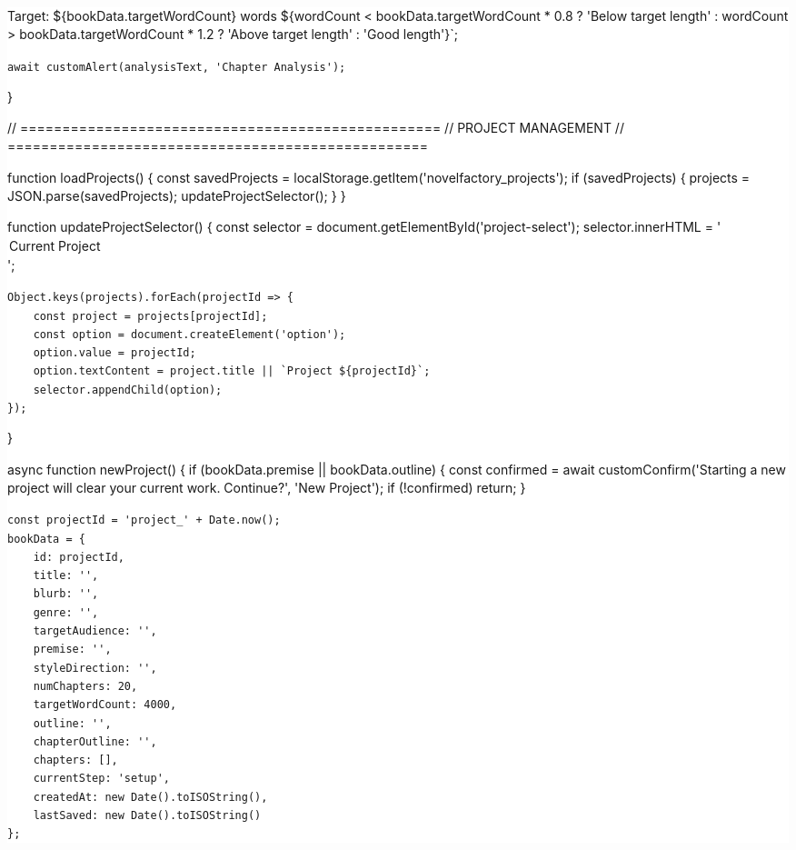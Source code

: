 Target: ${bookData.targetWordCount} words
${wordCount < bookData.targetWordCount * 0.8 ? 'Below target length' : 
  wordCount > bookData.targetWordCount * 1.2 ? 'Above target length' : 
  'Good length'}`;

    await customAlert(analysisText, 'Chapter Analysis');
}

// ==================================================
// PROJECT MANAGEMENT
// ==================================================

function loadProjects() {
    const savedProjects = localStorage.getItem('novelfactory_projects');
    if (savedProjects) {
        projects = JSON.parse(savedProjects);
        updateProjectSelector();
    }
}

function updateProjectSelector() {
    const selector = document.getElementById('project-select');
    selector.innerHTML = '<option value="current">Current Project</option>';
    
    Object.keys(projects).forEach(projectId => {
        const project = projects[projectId];
        const option = document.createElement('option');
        option.value = projectId;
        option.textContent = project.title || `Project ${projectId}`;
        selector.appendChild(option);
    });
}

async function newProject() {
    if (bookData.premise || bookData.outline) {
        const confirmed = await customConfirm('Starting a new project will clear your current work. Continue?', 'New Project');
        if (!confirmed) return;
    }
    
    const projectId = 'project_' + Date.now();
    bookData = {
        id: projectId,
        title: '',
        blurb: '',
        genre: '',
        targetAudience: '',
        premise: '',
        styleDirection: '',
        numChapters: 20,
        targetWordCount: 4000,
        outline: '',
        chapterOutline: '',
        chapters: [],
        currentStep: 'setup',
        createdAt: new Date().toISOString(),
        lastSaved: new Date().toISOString()
    };
    